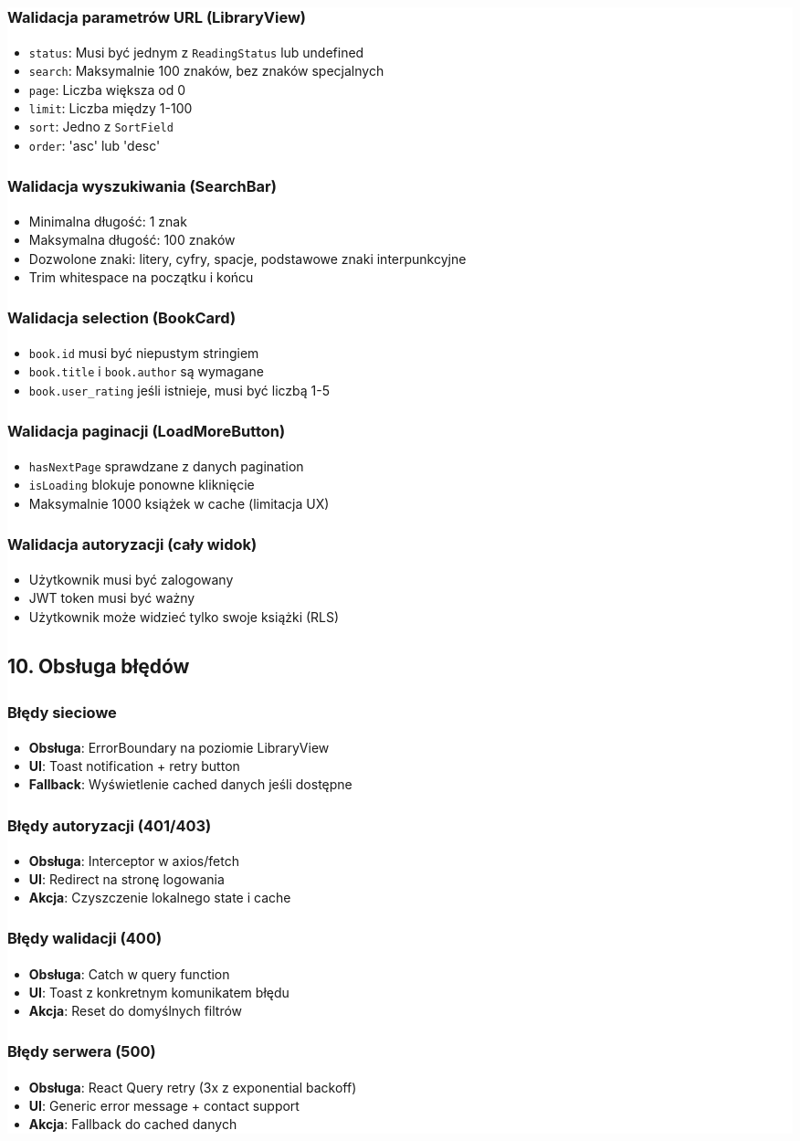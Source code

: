 ### Walidacja parametrów URL (LibraryView)
- `status`: Musi być jednym z `ReadingStatus` lub undefined
- `search`: Maksymalnie 100 znaków, bez znaków specjalnych
- `page`: Liczba większa od 0
- `limit`: Liczba między 1-100
- `sort`: Jedno z `SortField`
- `order`: 'asc' lub 'desc'

### Walidacja wyszukiwania (SearchBar)
- Minimalna długość: 1 znak
- Maksymalna długość: 100 znaków
- Dozwolone znaki: litery, cyfry, spacje, podstawowe znaki interpunkcyjne
- Trim whitespace na początku i końcu

### Walidacja selection (BookCard)
- `book.id` musi być niepustym stringiem
- `book.title` i `book.author` są wymagane
- `book.user_rating` jeśli istnieje, musi być liczbą 1-5

### Walidacja paginacji (LoadMoreButton)
- `hasNextPage` sprawdzane z danych pagination
- `isLoading` blokuje ponowne kliknięcie
- Maksymalnie 1000 książek w cache (limitacja UX)

### Walidacja autoryzacji (cały widok)
- Użytkownik musi być zalogowany
- JWT token musi być ważny
- Użytkownik może widzieć tylko swoje książki (RLS)

## 10. Obsługa błędów

### Błędy sieciowe
- **Obsługa**: ErrorBoundary na poziomie LibraryView
- **UI**: Toast notification + retry button
- **Fallback**: Wyświetlenie cached danych jeśli dostępne

### Błędy autoryzacji (401/403)
- **Obsługa**: Interceptor w axios/fetch
- **UI**: Redirect na stronę logowania
- **Akcja**: Czyszczenie lokalnego state i cache

### Błędy walidacji (400)
- **Obsługa**: Catch w query function
- **UI**: Toast z konkretnym komunikatem błędu
- **Akcja**: Reset do domyślnych filtrów

### Błędy serwera (500)
- **Obsługa**: React Query retry (3x z exponential backoff)
- **UI**: Generic error message + contact support
- **Akcja**: Fallback do cached danych
